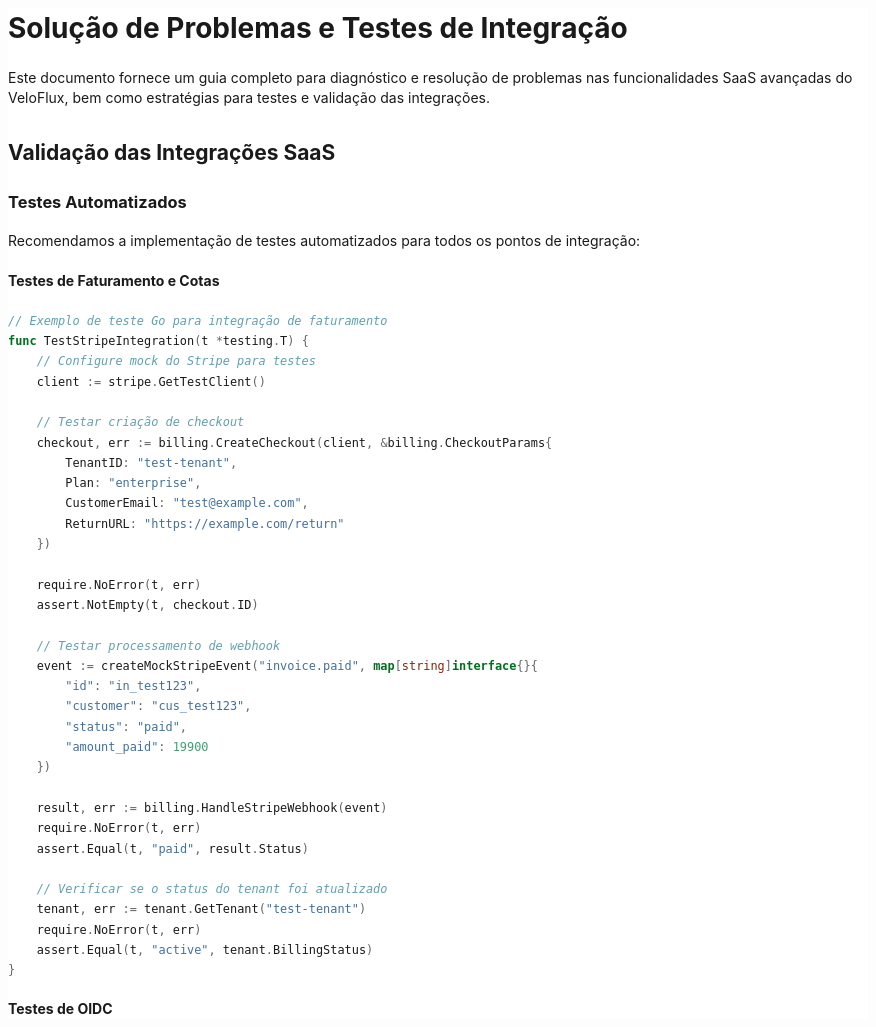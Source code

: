 # Solução de Problemas e Testes de Integração

Este documento fornece um guia completo para diagnóstico e resolução de problemas nas funcionalidades SaaS avançadas do VeloFlux, bem como estratégias para testes e validação das integrações.

## Validação das Integrações SaaS

### Testes Automatizados

Recomendamos a implementação de testes automatizados para todos os pontos de integração:

#### Testes de Faturamento e Cotas

```go
// Exemplo de teste Go para integração de faturamento
func TestStripeIntegration(t *testing.T) {
    // Configure mock do Stripe para testes
    client := stripe.GetTestClient()
    
    // Testar criação de checkout
    checkout, err := billing.CreateCheckout(client, &billing.CheckoutParams{
        TenantID: "test-tenant",
        Plan: "enterprise",
        CustomerEmail: "test@example.com",
        ReturnURL: "https://example.com/return"
    })
    
    require.NoError(t, err)
    assert.NotEmpty(t, checkout.ID)
    
    // Testar processamento de webhook
    event := createMockStripeEvent("invoice.paid", map[string]interface{}{
        "id": "in_test123",
        "customer": "cus_test123",
        "status": "paid",
        "amount_paid": 19900
    })
    
    result, err := billing.HandleStripeWebhook(event)
    require.NoError(t, err)
    assert.Equal(t, "paid", result.Status)
    
    // Verificar se o status do tenant foi atualizado
    tenant, err := tenant.GetTenant("test-tenant")
    require.NoError(t, err)
    assert.Equal(t, "active", tenant.BillingStatus)
}
```

#### Testes de OIDC
